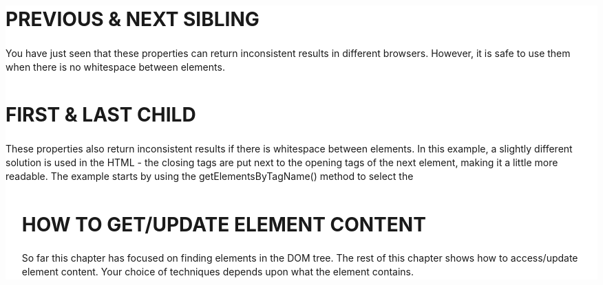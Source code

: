 # PREVIOUS & NEXT SIBLING
You have just seen that these properties can return inconsistent results in different browsers. However, it is safe to use them when there is no whitespace between elements.

# FlRST & LAST CHILD
These properties also return inconsistent results if there is whitespace between elements.
In this example, a slightly different solution is used in the HTML - the closing tags are put 
next to the opening tags of the next element, making it a little more readable. The
example starts by using the getElementsByTagName() method to select the <ul> 

# HOW TO GET/UPDATE ELEMENT CONTENT
So far this chapter has focused on finding elements in the DOM tree. The rest of this chapter shows how to access/update element content. Your choice of techniques depends upon what the element contains. 
